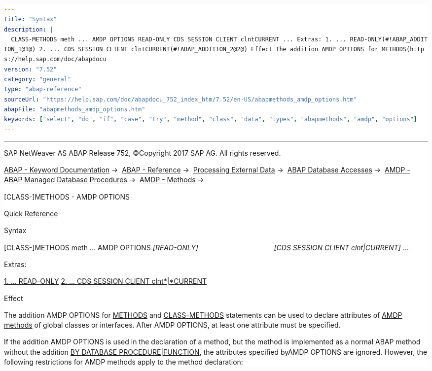```yaml
---
title: "Syntax"
description: |
  CLASS-METHODS meth ... AMDP OPTIONS READ-ONLY CDS SESSION CLIENT clntCURRENT ... Extras: 1. ... READ-ONLY(#!ABAP_ADDITION_1@1@) 2. ... CDS SESSION CLIENT clntCURRENT(#!ABAP_ADDITION_2@2@) Effect The addition AMDP OPTIONS for METHODS(https://help.sap.com/doc/abapdocu
version: "7.52"
category: "general"
type: "abap-reference"
sourceUrl: "https://help.sap.com/doc/abapdocu_752_index_htm/7.52/en-US/abapmethods_amdp_options.htm"
abapFile: "abapmethods_amdp_options.htm"
keywords: ["select", "do", "if", "case", "try", "method", "class", "data", "types", "abapmethods", "amdp", "options"]
---
```


* * *

SAP NetWeaver AS ABAP Release 752, ©Copyright 2017 SAP AG. All rights reserved.

[ABAP - Keyword Documentation](https://help.sap.com/doc/abapdocu_752_index_htm/7.52/en-US/abenabap.htm) →  [ABAP - Reference](https://help.sap.com/doc/abapdocu_752_index_htm/7.52/en-US/abenabap_reference.htm) →  [Processing External Data](https://help.sap.com/doc/abapdocu_752_index_htm/7.52/en-US/abenabap_language_external_data.htm) →  [ABAP Database Accesses](https://help.sap.com/doc/abapdocu_752_index_htm/7.52/en-US/abenabap_sql.htm) →  [AMDP - ABAP Managed Database Procedures](https://help.sap.com/doc/abapdocu_752_index_htm/7.52/en-US/abenamdp.htm) →  [AMDP - Methods](https://help.sap.com/doc/abapdocu_752_index_htm/7.52/en-US/abenamdp_methods.htm) → 

\[CLASS-\]METHODS - AMDP OPTIONS

[Quick Reference](https://help.sap.com/doc/abapdocu_752_index_htm/7.52/en-US/abapmethods_shortref.htm)

Syntax

\[CLASS-\]METHODS meth ... AMDP OPTIONS *\[*READ-ONLY*\]*
                                      *\[*CDS SESSION CLIENT clnt*|*CURRENT*\]* ...

Extras:

[1\. ... READ-ONLY](#!ABAP_ADDITION_1@1@)
[2\. ... CDS SESSION CLIENT clnt*|*CURRENT](#!ABAP_ADDITION_2@2@)

Effect

The addition AMDP OPTIONS for [METHODS](https://help.sap.com/doc/abapdocu_752_index_htm/7.52/en-US/abapmethods.htm) and [CLASS-METHODS](https://help.sap.com/doc/abapdocu_752_index_htm/7.52/en-US/abapclass-methods.htm) statements can be used to declare attributes of [AMDP methods](https://help.sap.com/doc/abapdocu_752_index_htm/7.52/en-US/abenamdp_methods.htm) of global classes or interfaces. After AMDP OPTIONS, at least one attribute must be specified.

If the addition AMDP OPTIONS is used in the declaration of a method, but the method is implemented as a normal ABAP method without the addition [BY DATABASE PROCEDURE|FUNCTION](https://help.sap.com/doc/abapdocu_752_index_htm/7.52/en-US/abapmethod_by_db_proc.htm), the attributes specified byAMDP OPTIONS are ignored. However, the following restrictions for AMDP methods apply to the method declaration:
